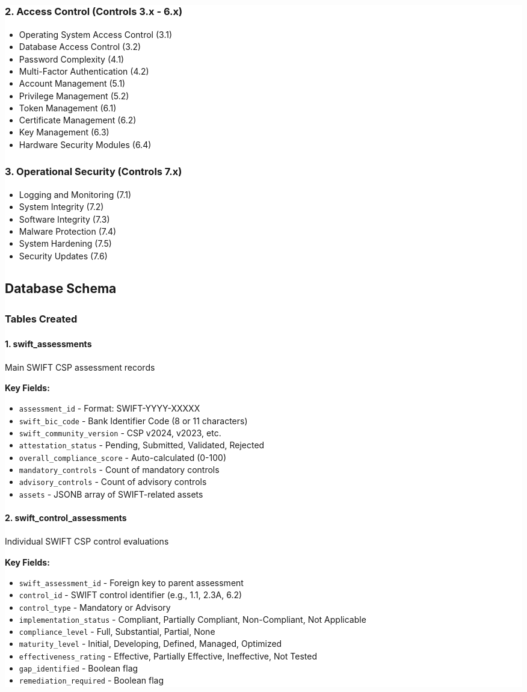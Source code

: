 ### 2. **Access Control** (Controls 3.x - 6.x)
- Operating System Access Control (3.1)
- Database Access Control (3.2)
- Password Complexity (4.1)
- Multi-Factor Authentication (4.2)
- Account Management (5.1)
- Privilege Management (5.2)
- Token Management (6.1)
- Certificate Management (6.2)
- Key Management (6.3)
- Hardware Security Modules (6.4)

### 3. **Operational Security** (Controls 7.x)
- Logging and Monitoring (7.1)
- System Integrity (7.2)
- Software Integrity (7.3)
- Malware Protection (7.4)
- System Hardening (7.5)
- Security Updates (7.6)

## Database Schema

### Tables Created

#### 1. **swift_assessments**
Main SWIFT CSP assessment records

**Key Fields:**
- `assessment_id` - Format: SWIFT-YYYY-XXXXX
- `swift_bic_code` - Bank Identifier Code (8 or 11 characters)
- `swift_community_version` - CSP v2024, v2023, etc.
- `attestation_status` - Pending, Submitted, Validated, Rejected
- `overall_compliance_score` - Auto-calculated (0-100)
- `mandatory_controls` - Count of mandatory controls
- `advisory_controls` - Count of advisory controls
- `assets` - JSONB array of SWIFT-related assets

#### 2. **swift_control_assessments**
Individual SWIFT CSP control evaluations

**Key Fields:**
- `swift_assessment_id` - Foreign key to parent assessment
- `control_id` - SWIFT control identifier (e.g., 1.1, 2.3A, 6.2)
- `control_type` - Mandatory or Advisory
- `implementation_status` - Compliant, Partially Compliant, Non-Compliant, Not Applicable
- `compliance_level` - Full, Substantial, Partial, None
- `maturity_level` - Initial, Developing, Defined, Managed, Optimized
- `effectiveness_rating` - Effective, Partially Effective, Ineffective, Not Tested
- `gap_identified` - Boolean flag
- `remediation_required` - Boolean flag
